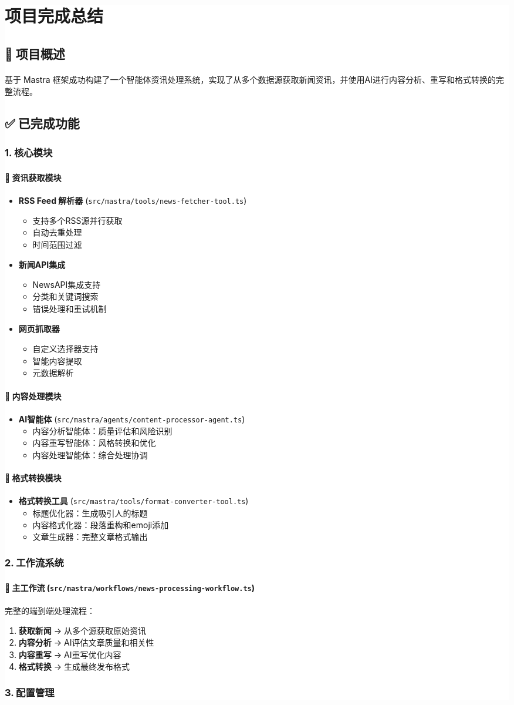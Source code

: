 # 项目完成总结

## 🎯 项目概述

基于 Mastra 框架成功构建了一个智能体资讯处理系统，实现了从多个数据源获取新闻资讯，并使用AI进行内容分析、重写和格式转换的完整流程。

## ✅ 已完成功能

### 1. 核心模块

#### 📰 资讯获取模块
- **RSS Feed 解析器** (`src/mastra/tools/news-fetcher-tool.ts`)
  - 支持多个RSS源并行获取
  - 自动去重处理
  - 时间范围过滤

- **新闻API集成**
  - NewsAPI集成支持
  - 分类和关键词搜索
  - 错误处理和重试机制

- **网页抓取器**
  - 自定义选择器支持
  - 智能内容提取
  - 元数据解析

#### 🤖 内容处理模块
- **AI智能体** (`src/mastra/agents/content-processor-agent.ts`)
  - 内容分析智能体：质量评估和风险识别
  - 内容重写智能体：风格转换和优化
  - 内容处理智能体：综合处理协调

#### 🎨 格式转换模块
- **格式转换工具** (`src/mastra/tools/format-converter-tool.ts`)
  - 标题优化器：生成吸引人的标题
  - 内容格式化器：段落重构和emoji添加
  - 文章生成器：完整文章格式输出

### 2. 工作流系统

#### 🔄 主工作流 (`src/mastra/workflows/news-processing-workflow.ts`)
完整的端到端处理流程：
1. **获取新闻** → 从多个源获取原始资讯
2. **内容分析** → AI评估文章质量和相关性
3. **内容重写** → AI重写优化内容
4. **格式转换** → 生成最终发布格式

### 3. 配置管理
